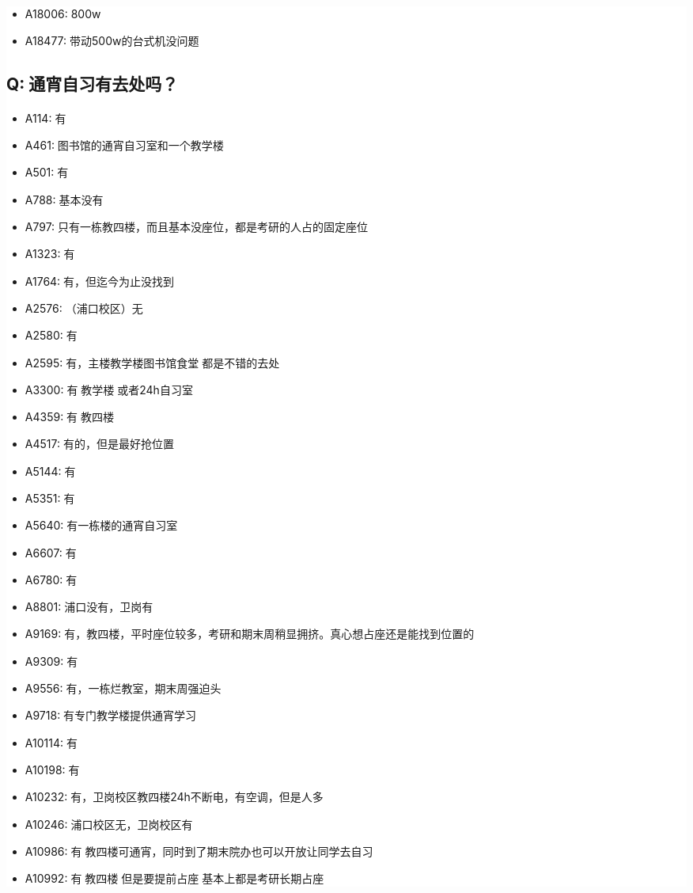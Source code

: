 - A18006: 800w

- A18477: 带动500w的台式机没问题

## Q: 通宵自习有去处吗？

- A114: 有

- A461: 图书馆的通宵自习室和一个教学楼

- A501: 有

- A788: 基本没有

- A797: 只有一栋教四楼，而且基本没座位，都是考研的人占的固定座位

- A1323: 有

- A1764: 有，但迄今为止没找到

- A2576: （浦口校区）无

- A2580: 有

- A2595: 有，主楼教学楼图书馆食堂 都是不错的去处

- A3300: 有 教学楼 或者24h自习室

- A4359: 有 教四楼

- A4517: 有的，但是最好抢位置

- A5144: 有

- A5351: 有

- A5640: 有一栋楼的通宵自习室

- A6607: 有

- A6780: 有

- A8801: 浦口没有，卫岗有

- A9169: 有，教四楼，平时座位较多，考研和期末周稍显拥挤。真心想占座还是能找到位置的

- A9309: 有

- A9556: 有，一栋烂教室，期末周强迫头

- A9718: 有专门教学楼提供通宵学习

- A10114: 有

- A10198: 有

- A10232: 有，卫岗校区教四楼24h不断电，有空调，但是人多

- A10246: 浦口校区无，卫岗校区有

- A10986: 有 教四楼可通宵，同时到了期末院办也可以开放让同学去自习

- A10992: 有 教四楼 但是要提前占座 基本上都是考研长期占座
